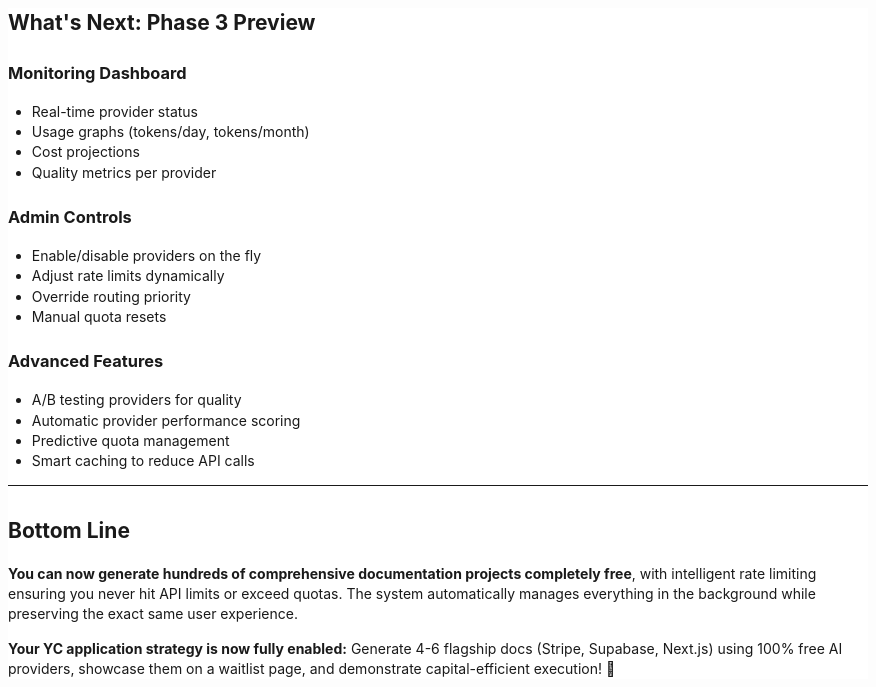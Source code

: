 
## What's Next: Phase 3 Preview

### Monitoring Dashboard
- Real-time provider status
- Usage graphs (tokens/day, tokens/month)
- Cost projections
- Quality metrics per provider

### Admin Controls
- Enable/disable providers on the fly
- Adjust rate limits dynamically
- Override routing priority
- Manual quota resets

### Advanced Features
- A/B testing providers for quality
- Automatic provider performance scoring
- Predictive quota management
- Smart caching to reduce API calls

---

## Bottom Line

**You can now generate hundreds of comprehensive documentation projects completely free**, with intelligent rate limiting ensuring you never hit API limits or exceed quotas. The system automatically manages everything in the background while preserving the exact same user experience.

**Your YC application strategy is now fully enabled:**
Generate 4-6 flagship docs (Stripe, Supabase, Next.js) using 100% free AI providers, showcase them on a waitlist page, and demonstrate capital-efficient execution! 🚀
